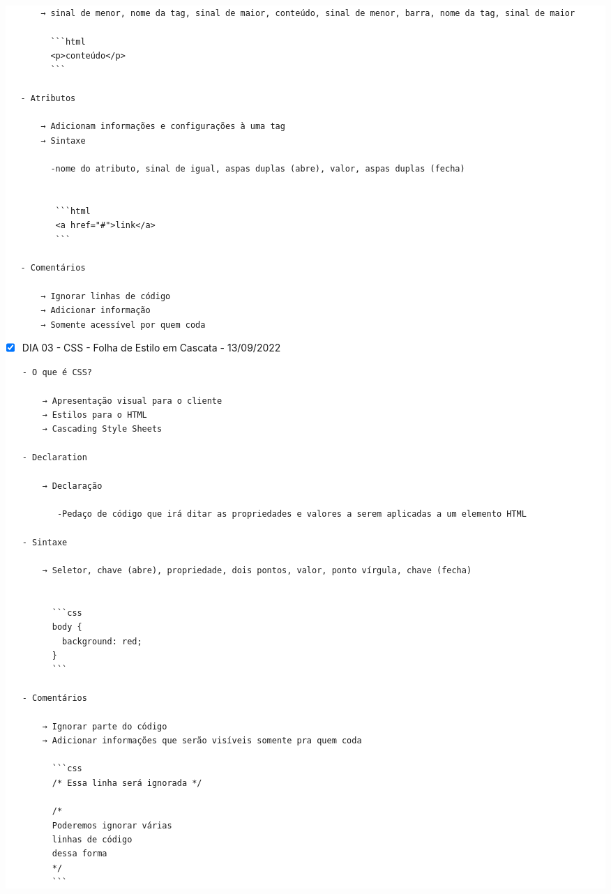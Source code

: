            → sinal de menor, nome da tag, sinal de maior, conteúdo, sinal de menor, barra, nome da tag, sinal de maior

             ```html
             <p>conteúdo</p>
             ```

       - Atributos

           → Adicionam informações e configurações à uma tag
           → Sintaxe

             -nome do atributo, sinal de igual, aspas duplas (abre), valor, aspas duplas (fecha)


              ```html
              <a href="#">link</a>
              ```

       - Comentários

           → Ignorar linhas de código
           → Adicionar informação
           → Somente acessível por quem coda

- [x] DIA 03 - CSS - Folha de Estilo em Cascata - 13/09/2022

      - O que é CSS?

          → Apresentação visual para o cliente
          → Estilos para o HTML
          → Cascading Style Sheets

      - Declaration

          → Declaração

             -Pedaço de código que irá ditar as propriedades e valores a serem aplicadas a um elemento HTML

      - Sintaxe

          → Seletor, chave (abre), propriedade, dois pontos, valor, ponto vírgula, chave (fecha)


            ```css
            body {
              background: red;
            }
            ```

      - Comentários

          → Ignorar parte do código
          → Adicionar informações que serão visíveis somente pra quem coda

            ```css
            /* Essa linha será ignorada */

            /*
            Poderemos ignorar várias
            linhas de código
            dessa forma
            */
            ```
